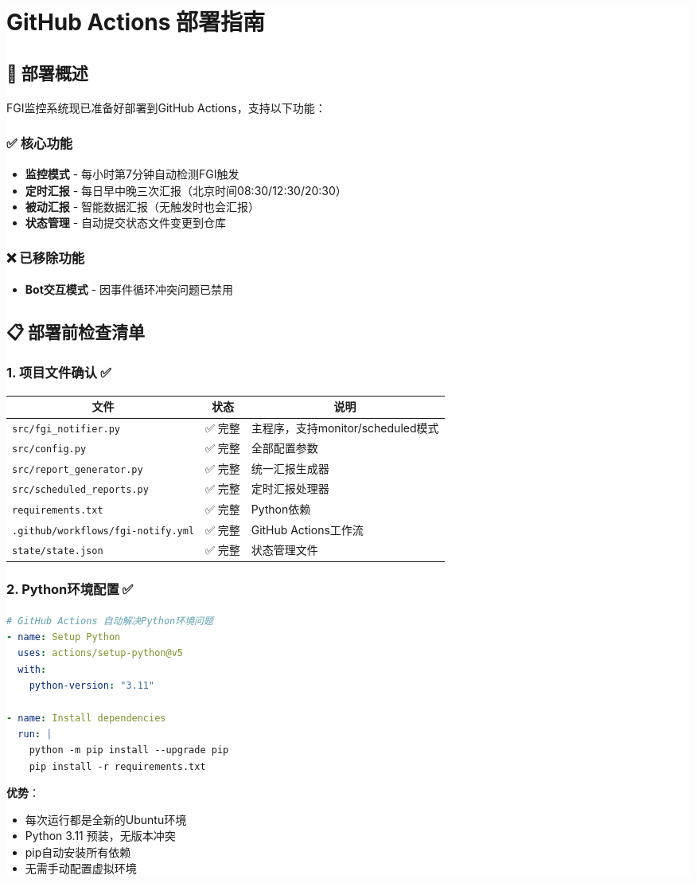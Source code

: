 # GitHub Actions 部署指南

## 🎯 部署概述

FGI监控系统现已准备好部署到GitHub Actions，支持以下功能：

### ✅ 核心功能
- **监控模式** - 每小时第7分钟自动检测FGI触发
- **定时汇报** - 每日早中晚三次汇报（北京时间08:30/12:30/20:30）
- **被动汇报** - 智能数据汇报（无触发时也会汇报）
- **状态管理** - 自动提交状态文件变更到仓库

### ❌ 已移除功能
- **Bot交互模式** - 因事件循环冲突问题已禁用

## 📋 部署前检查清单

### 1. 项目文件确认 ✅

| 文件 | 状态 | 说明 |
|------|------|------|
| `src/fgi_notifier.py` | ✅ 完整 | 主程序，支持monitor/scheduled模式 |
| `src/config.py` | ✅ 完整 | 全部配置参数 |
| `src/report_generator.py` | ✅ 完整 | 统一汇报生成器 |
| `src/scheduled_reports.py` | ✅ 完整 | 定时汇报处理器 |
| `requirements.txt` | ✅ 完整 | Python依赖 |
| `.github/workflows/fgi-notify.yml` | ✅ 完整 | GitHub Actions工作流 |
| `state/state.json` | ✅ 完整 | 状态管理文件 |

### 2. Python环境配置 ✅

```yaml
# GitHub Actions 自动解决Python环境问题
- name: Setup Python
  uses: actions/setup-python@v5
  with:
    python-version: "3.11"

- name: Install dependencies
  run: |
    python -m pip install --upgrade pip
    pip install -r requirements.txt
```

**优势**：
- 每次运行都是全新的Ubuntu环境
- Python 3.11 预装，无版本冲突
- pip自动安装所有依赖
- 无需手动配置虚拟环境
